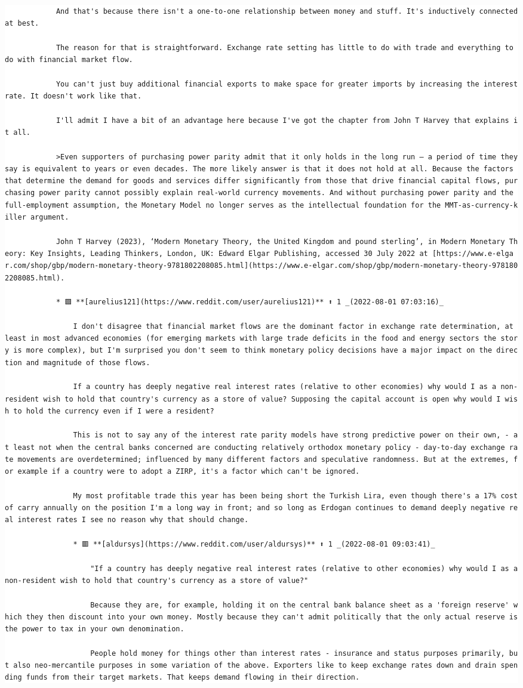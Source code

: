 				And that's because there isn't a one-to-one relationship between money and stuff. It's inductively connected at best.
				
				The reason for that is straightforward. Exchange rate setting has little to do with trade and everything to do with financial market flow.
				
				You can't just buy additional financial exports to make space for greater imports by increasing the interest rate. It doesn't work like that.
				
				I'll admit I have a bit of an advantage here because I've got the chapter from John T Harvey that explains it all.
				
				>Even supporters of purchasing power parity admit that it only holds in the long run – a period of time they say is equivalent to years or even decades. The more likely answer is that it does not hold at all. Because the factors that determine the demand for goods and services differ significantly from those that drive financial capital flows, purchasing power parity cannot possibly explain real-world currency movements. And without purchasing power parity and the full-employment assumption, the Monetary Model no longer serves as the intellectual foundation for the MMT-as-currency-killer argument.
				
				John T Harvey (2023), ‘Modern Monetary Theory, the United Kingdom and pound sterling’, in Modern Monetary Theory: Key Insights, Leading Thinkers, London, UK: Edward Elgar Publishing, accessed 30 July 2022 at [https://www.e-elgar.com/shop/gbp/modern-monetary-theory-9781802208085.html](https://www.e-elgar.com/shop/gbp/modern-monetary-theory-9781802208085.html).

				* 🟪 **[aurelius121](https://www.reddit.com/user/aurelius121)** ⬆️ 1 _(2022-08-01 07:03:16)_

					I don't disagree that financial market flows are the dominant factor in exchange rate determination, at least in most advanced economies (for emerging markets with large trade deficits in the food and energy sectors the story is more complex), but I'm surprised you don't seem to think monetary policy decisions have a major impact on the direction and magnitude of those flows. 
					
					If a country has deeply negative real interest rates (relative to other economies) why would I as a non-resident wish to hold that country's currency as a store of value? Supposing the capital account is open why would I wish to hold the currency even if I were a resident? 
					
					This is not to say any of the interest rate parity models have strong predictive power on their own, - at least not when the central banks concerned are conducting relatively orthodox monetary policy - day-to-day exchange rate movements are overdetermined; influenced by many different factors and speculative randomness. But at the extremes, for example if a country were to adopt a ZIRP, it's a factor which can't be ignored. 
					
					My most profitable trade this year has been being short the Turkish Lira, even though there's a 17% cost of carry annually on the position I'm a long way in front; and so long as Erdogan continues to demand deeply negative real interest rates I see no reason why that should change.

					* 🟥 **[aldursys](https://www.reddit.com/user/aldursys)** ⬆️ 1 _(2022-08-01 09:03:41)_

						"If a country has deeply negative real interest rates (relative to other economies) why would I as a non-resident wish to hold that country's currency as a store of value?"
						
						Because they are, for example, holding it on the central bank balance sheet as a 'foreign reserve' which they then discount into your own money. Mostly because they can't admit politically that the only actual reserve is the power to tax in your own denomination. 
						
						People hold money for things other than interest rates - insurance and status purposes primarily, but also neo-mercantile purposes in some variation of the above. Exporters like to keep exchange rates down and drain spending funds from their target markets. That keeps demand flowing in their direction. 
						